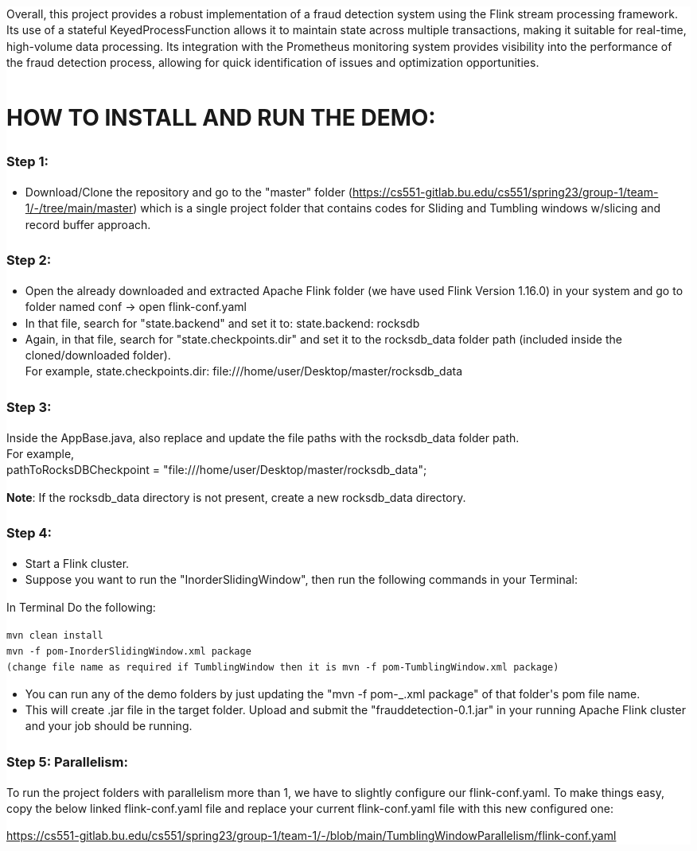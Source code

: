 Overall, this project provides a robust implementation of a fraud detection system using the Flink stream processing framework. Its use of a stateful KeyedProcessFunction allows it to maintain state across multiple transactions, making it suitable for real-time, high-volume data processing. Its integration with the Prometheus monitoring system provides visibility into the performance of the fraud detection process, allowing for quick identification of issues and optimization opportunities.

# HOW TO INSTALL AND RUN THE DEMO:

### Step 1:
- Download/Clone the repository and go to the "master" folder (https://cs551-gitlab.bu.edu/cs551/spring23/group-1/team-1/-/tree/main/master) which is a single project folder that contains codes for Sliding and Tumbling windows w/slicing and record buffer approach.

### Step 2:
- Open the already downloaded and extracted Apache Flink folder (we have used Flink Version 1.16.0) in your system and go to folder named conf -> open flink-conf.yaml
- In that file, search for "state.backend" and set it to: state.backend: rocksdb
- Again, in that file, search for "state.checkpoints.dir" and set it to the rocksdb_data folder path (included inside the cloned/downloaded folder). <br>
  For example, state.checkpoints.dir: file:///home/user/Desktop/master/rocksdb_data

### Step 3:
Inside the AppBase.java, also replace and update the file paths with the rocksdb_data folder path. <br>
For example, <br>pathToRocksDBCheckpoint = "file:///home/user/Desktop/master/rocksdb_data";

**Note**: If the rocksdb_data directory is not present, create a new rocksdb_data directory.

### Step 4:
- Start a Flink cluster.
- Suppose you want to run the "InorderSlidingWindow", then run the following commands in your Terminal: <br>

In Terminal Do the following:

    mvn clean install
    mvn -f pom-InorderSlidingWindow.xml package
    (change file name as required if TumblingWindow then it is mvn -f pom-TumblingWindow.xml package)

- You can run any of the demo folders by just updating the "mvn -f pom-_.xml package" of that folder's pom file name.
- This will create .jar file in the target folder. Upload and submit the "frauddetection-0.1.jar" in your running Apache Flink cluster and your job should be running.

### Step 5: Parallelism:
To run the project folders with parallelism more than 1, we have to slightly configure our flink-conf.yaml. To make things easy, copy the below linked flink-conf.yaml file and replace your current flink-conf.yaml file with this new configured one:

https://cs551-gitlab.bu.edu/cs551/spring23/group-1/team-1/-/blob/main/TumblingWindowParallelism/flink-conf.yaml
